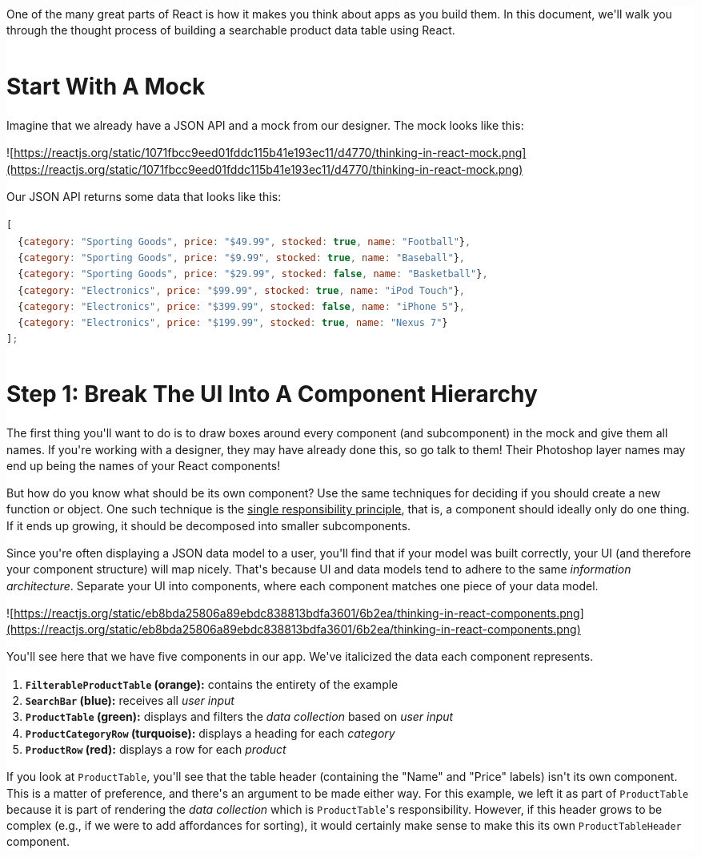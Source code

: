 One of the many great parts of React is how it makes you think about apps as you build them. In this document, we'll walk you through the thought process of building a searchable product data table using React.

Start With A Mock
=================

Imagine that we already have a JSON API and a mock from our designer. The mock looks like this:

![https://reactjs.org/static/1071fbcc9eed01fddc115b41e193ec11/d4770/thinking-in-react-mock.png](https://reactjs.org/static/1071fbcc9eed01fddc115b41e193ec11/d4770/thinking-in-react-mock.png)

Our JSON API returns some data that looks like this:

```js
[
  {category: "Sporting Goods", price: "$49.99", stocked: true, name: "Football"},
  {category: "Sporting Goods", price: "$9.99", stocked: true, name: "Baseball"},
  {category: "Sporting Goods", price: "$29.99", stocked: false, name: "Basketball"},
  {category: "Electronics", price: "$99.99", stocked: true, name: "iPod Touch"},
  {category: "Electronics", price: "$399.99", stocked: false, name: "iPhone 5"},
  {category: "Electronics", price: "$199.99", stocked: true, name: "Nexus 7"}
];

```

Step 1: Break The UI Into A Component Hierarchy
===============================================

The first thing you'll want to do is to draw boxes around every component (and subcomponent) in the mock and give them all names. If you're working with a designer, they may have already done this, so go talk to them! Their Photoshop layer names may end up being the names of your React components!

But how do you know what should be its own component? Use the same techniques for deciding if you should create a new function or object. One such technique is the [single responsibility principle](https://en.wikipedia.org/wiki/Single_responsibility_principle), that is, a component should ideally only do one thing. If it ends up growing, it should be decomposed into smaller subcomponents.

Since you're often displaying a JSON data model to a user, you'll find that if your model was built correctly, your UI (and therefore your component structure) will map nicely. That's because UI and data models tend to adhere to the same *information architecture*. Separate your UI into components, where each component matches one piece of your data model.

![https://reactjs.org/static/eb8bda25806a89ebdc838813bdfa3601/6b2ea/thinking-in-react-components.png](https://reactjs.org/static/eb8bda25806a89ebdc838813bdfa3601/6b2ea/thinking-in-react-components.png)

You'll see here that we have five components in our app. We've italicized the data each component represents.

1.  **`FilterableProductTable` (orange):** contains the entirety of the example
2.  **`SearchBar` (blue):** receives all *user input*
3.  **`ProductTable` (green):** displays and filters the *data collection* based on *user input*
4.  **`ProductCategoryRow` (turquoise):** displays a heading for each *category*
5.  **`ProductRow` (red):** displays a row for each *product*

If you look at `ProductTable`, you'll see that the table header (containing the "Name" and "Price" labels) isn't its own component. This is a matter of preference, and there's an argument to be made either way. For this example, we left it as part of `ProductTable` because it is part of rendering the *data collection* which is `ProductTable`'s responsibility. However, if this header grows to be complex (e.g., if we were to add affordances for sorting), it would certainly make sense to make this its own `ProductTableHeader` component.
